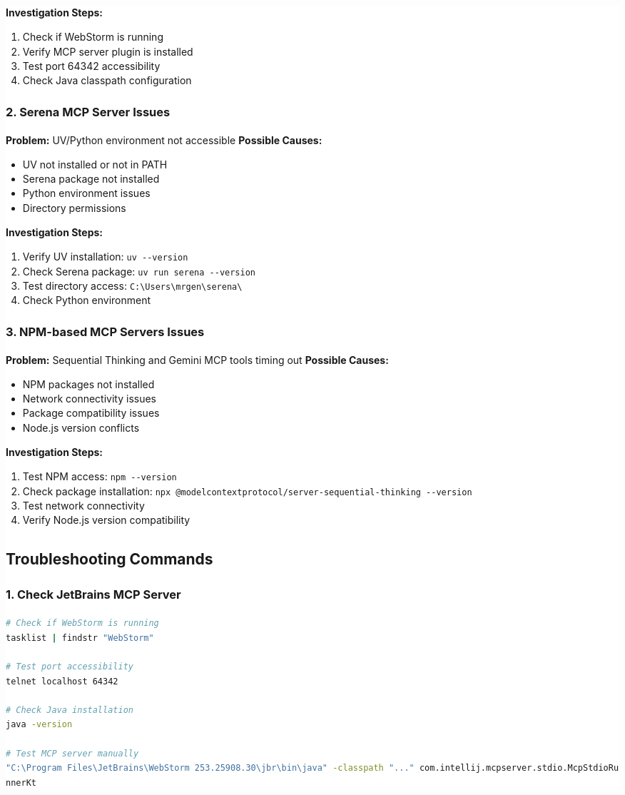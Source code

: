**Investigation Steps:**
1. Check if WebStorm is running
2. Verify MCP server plugin is installed
3. Test port 64342 accessibility
4. Check Java classpath configuration

### **2. Serena MCP Server Issues**
**Problem:** UV/Python environment not accessible
**Possible Causes:**
- UV not installed or not in PATH
- Serena package not installed
- Python environment issues
- Directory permissions

**Investigation Steps:**
1. Verify UV installation: `uv --version`
2. Check Serena package: `uv run serena --version`
3. Test directory access: `C:\Users\mrgen\serena\`
4. Check Python environment

### **3. NPM-based MCP Servers Issues**
**Problem:** Sequential Thinking and Gemini MCP tools timing out
**Possible Causes:**
- NPM packages not installed
- Network connectivity issues
- Package compatibility issues
- Node.js version conflicts

**Investigation Steps:**
1. Test NPM access: `npm --version`
2. Check package installation: `npx @modelcontextprotocol/server-sequential-thinking --version`
3. Test network connectivity
4. Verify Node.js version compatibility

## Troubleshooting Commands

### **1. Check JetBrains MCP Server**
```bash
# Check if WebStorm is running
tasklist | findstr "WebStorm"

# Test port accessibility
telnet localhost 64342

# Check Java installation
java -version

# Test MCP server manually
"C:\Program Files\JetBrains\WebStorm 253.25908.30\jbr\bin\java" -classpath "..." com.intellij.mcpserver.stdio.McpStdioRunnerKt
```
